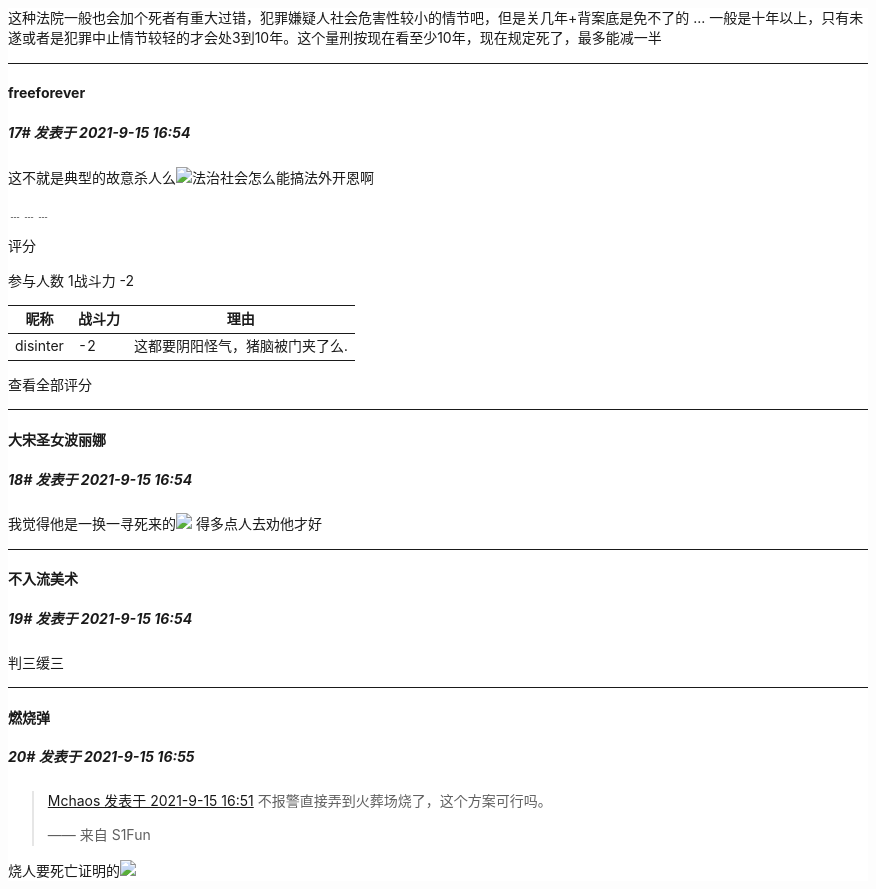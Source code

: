 这种法院一般也会加个死者有重大过错，犯罪嫌疑人社会危害性较小的情节吧，但是关几年+背案底是免不了的 ...</blockquote>
一般是十年以上，只有未遂或者是犯罪中止情节较轻的才会处3到10年。这个量刑按现在看至少10年，现在规定死了，最多能减一半


*****

####  freeforever  
##### 17#       发表于 2021-9-15 16:54


这不就是典型的故意杀人么<img src="https://static.saraba1st.com/image/smiley/face2017/048.png" referrerpolicy="no-referrer">法治社会怎么能搞法外开恩啊


﹍﹍﹍

评分


 参与人数 1战斗力 -2

|昵称|战斗力|理由|
|----|---|---|
| disinter|-2|这都要阴阳怪气，猪脑被门夹了么.|


查看全部评分


*****

####  大宋圣女波丽娜  
##### 18#       发表于 2021-9-15 16:54


我觉得他是一换一寻死来的<img src="https://static.saraba1st.com/image/smiley/face2017/001.png" referrerpolicy="no-referrer">
得多点人去劝他才好


*****

####  不入流美术  
##### 19#       发表于 2021-9-15 16:54


判三缓三


*****

####  燃烧弹  
##### 20#       发表于 2021-9-15 16:55


<blockquote><a href="httphttps://bbs.saraba1st.com/2b/forum.php?mod=redirect&amp;goto=findpost&amp;pid=52760597&amp;ptid=2026606" target="_blank">Mchaos 发表于 2021-9-15 16:51</a>
不报警直接弄到火葬场烧了，这个方案可行吗。

—— 来自 S1Fun</blockquote>
烧人要死亡证明的<img src="https://static.saraba1st.com/image/smiley/face2017/001.png" referrerpolicy="no-referrer">
